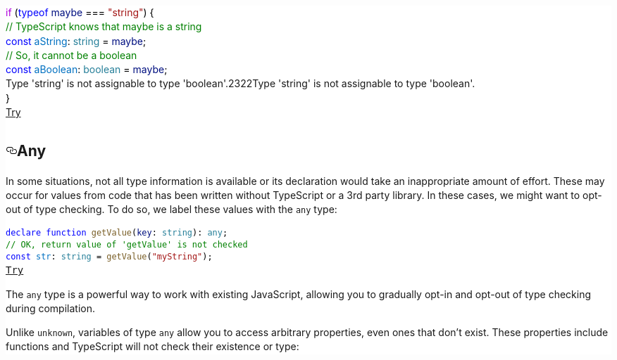 <div class="line"><span style="color: #AF00DB">if</span><span style="color: #000000"> (</span><span style="color: #0000FF">typeof</span><span style="color: #000000"> </span><span style="color: #001080"><data-lsp lsp="const maybe: unknown">maybe</data-lsp></span><span style="color: #000000"> === </span><span style="color: #A31515">"string"</span><span style="color: #000000">) {</span></div><div class="line"><span style="color: #000000">  </span><span style="color: #008000">// TypeScript knows that maybe is a string</span></div><div class="line"><span style="color: #000000">  </span><span style="color: #0000FF">const</span><span style="color: #000000"> </span><span style="color: #0070C1"><data-lsp lsp="const aString: string">aString</data-lsp></span><span style="color: #000000">: </span><span style="color: #267F99">string</span><span style="color: #000000"> = </span><span style="color: #001080"><data-lsp lsp="const maybe: string">maybe</data-lsp></span><span style="color: #000000">;</span></div><div class="line"><span style="color: #000000">  </span><span style="color: #008000">// So, it cannot be a boolean</span></div><div class="line"><span style="color: #000000">  </span><span style="color: #0000FF">const</span><span style="color: #000000"> </span><span style="color: #0070C1"><data-err><data-lsp lsp="const aBoolean: boolean">aBoolean</data-lsp></data-err></span><span style="color: #000000">: </span><span style="color: #267F99">boolean</span><span style="color: #000000"> = </span><span style="color: #001080"><data-lsp lsp="const maybe: string">maybe</data-lsp></span><span style="color: #000000">;</span></div><span class="error"><span>Type 'string' is not assignable to type 'boolean'.</span><span class="code">2322</span></span><span class="error-behind">Type 'string' is not assignable to type 'boolean'.</span><div class="line"><span style="color: #000000">}</span></div></code><a class="playground-link" href="https://www.typescriptlang.org/play/#code/PTAEAEFMCdoe2gZwFygEwGY1vVnnsAoAE0gGMAbAQ2klDLgDtEAXUAWyoE8AjSVAK6MA1ozgB3RgG5CIUAHJOvSPPpwBFYqD6gqoVtACWjAOYAaUHB4Arciws84cCpCqMLQ0gDNjkYhYRLFgALGFAWLgAHSERCBmY2KgA5AXY+aFRGVPTQAF4Obj4ZQkMvUAAKJR1cmvDoAUgASlAAb0JQUDkAFSjIAGUyI0i2UQlEcOCqNiq6Q3G9R2dXRlAxcXa1BN0AIScXN1RF-ZX8mZkOuT64C0M2MjcxNh09A2MTDfjWXT6WI1NUV6mPIFZQyAC+hBKZXKEWicDKMzytQARICTMjmm0LmAetEBkMRmtxiEpiCdHNdPpfm8PkwvlQfn8TADqUDToVIOdOmArjc7g84E86As9staVsqLslgdtKK3MCzoQwUA">Try</a></div></pre>
<h2 id="any" style="position:relative;"><a href="#any" aria-label="any permalink" class="anchor before"><svg aria-hidden="true" focusable="false" height="16" version="1.1" viewBox="0 0 16 16" width="16"><path fill-rule="evenodd" d="M4 9h1v1H4c-1.5 0-3-1.69-3-3.5S2.55 3 4 3h4c1.45 0 3 1.69 3 3.5 0 1.41-.91 2.72-2 3.25V8.59c.58-.45 1-1.27 1-2.09C10 5.22 8.98 4 8 4H4c-.98 0-2 1.22-2 2.5S3 9 4 9zm9-3h-1v1h1c1 0 2 1.22 2 2.5S13.98 12 13 12H9c-.98 0-2-1.22-2-2.5 0-.83.42-1.64 1-2.09V6.25c-1.09.53-2 1.84-2 3.25C6 11.31 7.55 13 9 13h4c1.45 0 3-1.69 3-3.5S14.5 6 13 6z"></path></svg></a>Any</h2>
<p>In some situations, not all type information is available or its declaration would take an inappropriate amount of effort.
These may occur for values from code that has been written without TypeScript or a 3rd party library.
In these cases, we might want to opt-out of type checking.
To do so, we label these values with the <code>any</code> type:</p>
<pre class="shiki   twoslash lsp" style="background-color: #FFFFFF; color: #000000"><div class="code-container"><code><div class="line"><span style="color: #0000FF">declare</span><span style="color: #000000"> </span><span style="color: #0000FF">function</span><span style="color: #000000"> </span><span style="color: #795E26"><data-lsp lsp="function getValue(key: string): any">getValue</data-lsp></span><span style="color: #000000">(</span><span style="color: #001080"><data-lsp lsp="(parameter) key: string">key</data-lsp></span><span style="color: #000000">: </span><span style="color: #267F99">string</span><span style="color: #000000">): </span><span style="color: #267F99">any</span><span style="color: #000000">;</span></div><div class="line"><span style="color: #008000">// OK, return value of 'getValue' is not checked</span></div><div class="line"><span style="color: #0000FF">const</span><span style="color: #000000"> </span><span style="color: #0070C1"><data-lsp lsp="const str: string">str</data-lsp></span><span style="color: #000000">: </span><span style="color: #267F99">string</span><span style="color: #000000"> = </span><span style="color: #795E26"><data-lsp lsp="function getValue(key: string): any">getValue</data-lsp></span><span style="color: #000000">(</span><span style="color: #A31515">"myString"</span><span style="color: #000000">);</span></div></code><a class="playground-link" href="https://www.typescriptlang.org/play/#code/CYUwxgNghgTiAEAzArgOzAFwJYHtXwHMQMA1KCZEACgGsQBPALngGcMYtUCBKZqVegG4AUAHpR8APIBpADTw4GZDHwA3cpXg5E8AORFSGkLvhYW8VDgzwwAC3B1gwsHjat2zNhy7wAvIWIyCmoAIgBbegBldk4CEO5BIA">Try</a></div></pre>
<p>The <code>any</code> type is a powerful way to work with existing JavaScript, allowing you to gradually opt-in and opt-out of type checking during compilation.</p>
<p>Unlike <code>unknown</code>, variables of type <code>any</code> allow you to access arbitrary properties, even ones that don’t exist.
These properties include functions and TypeScript will not check their existence or type:</p>